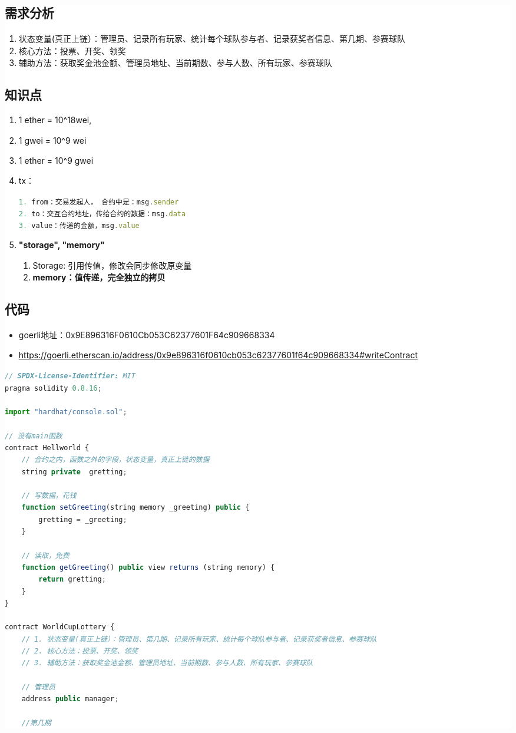 ## 需求分析

1. 状态变量(真正上链）：管理员、记录所有玩家、统计每个球队参与者、记录获奖者信息、第几期、参赛球队
2. 核心方法：投票、开奖、领奖
3. 辅助方法：获取奖金池金额、管理员地址、当前期数、参与人数、所有玩家、参赛球队



## 知识点

1. 1 ether = 10^18wei, 

2. 1 gwei = 10^9 wei

3. 1 ether = 10^9 gwei

4. tx：

   ```js
   1. from：交易发起人， 合约中是：msg.sender
   2. to：交互合约地址，传给合约的数据：msg.data
   3. value：传递的金额，msg.value
   ```

5. **"storage", "memory"** 

   1. Storage: 引用传值，修改会同步修改原变量
   2. **memory：值传递，完全独立的拷贝**



## 代码

- goerli地址：0x9E896316F0610Cb053C62377601F64c909668334

- https://goerli.etherscan.io/address/0x9e896316f0610cb053c62377601f64c909668334#writeContract

```JavaScript
// SPDX-License-Identifier: MIT
pragma solidity 0.8.16;

import "hardhat/console.sol";

// 没有main函数
contract Hellworld {
    // 合约之内，函数之外的字段，状态变量，真正上链的数据
    string private  gretting;

    // 写数据，花钱
    function setGreeting(string memory _greeting) public {
        gretting = _greeting;
    }

    // 读取，免费
    function getGreeting() public view returns (string memory) {
        return gretting;
    }
}

contract WorldCupLottery {
    // 1. 状态变量(真正上链）：管理员、第几期、记录所有玩家、统计每个球队参与者、记录获奖者信息、参赛球队
    // 2. 核心方法：投票、开奖、领奖
    // 3. 辅助方法：获取奖金池金额、管理员地址、当前期数、参与人数、所有玩家、参赛球队

    // 管理员
    address public manager;
    
    //第几期
```